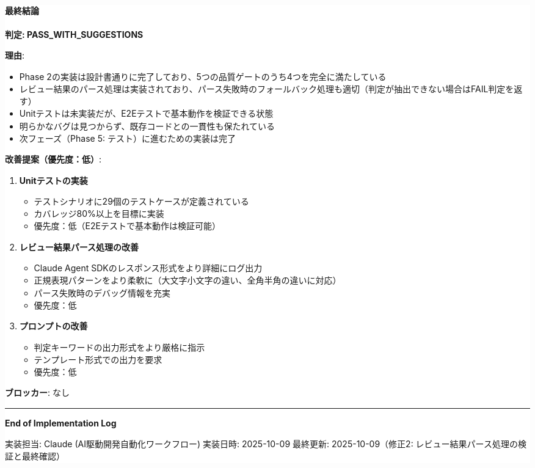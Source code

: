 #### 最終結論

**判定: PASS_WITH_SUGGESTIONS**

**理由**:
- Phase 2の実装は設計書通りに完了しており、5つの品質ゲートのうち4つを完全に満たしている
- レビュー結果のパース処理は実装されており、パース失敗時のフォールバック処理も適切（判定が抽出できない場合はFAIL判定を返す）
- Unitテストは未実装だが、E2Eテストで基本動作を検証できる状態
- 明らかなバグは見つからず、既存コードとの一貫性も保たれている
- 次フェーズ（Phase 5: テスト）に進むための実装は完了

**改善提案（優先度：低）**:
1. **Unitテストの実装**
   - テストシナリオに29個のテストケースが定義されている
   - カバレッジ80%以上を目標に実装
   - 優先度：低（E2Eテストで基本動作は検証可能）

2. **レビュー結果パース処理の改善**
   - Claude Agent SDKのレスポンス形式をより詳細にログ出力
   - 正規表現パターンをより柔軟に（大文字小文字の違い、全角半角の違いに対応）
   - パース失敗時のデバッグ情報を充実
   - 優先度：低

3. **プロンプトの改善**
   - 判定キーワードの出力形式をより厳格に指示
   - テンプレート形式での出力を要求
   - 優先度：低

**ブロッカー**: なし

---

**End of Implementation Log**

実装担当: Claude (AI駆動開発自動化ワークフロー)
実装日時: 2025-10-09
最終更新: 2025-10-09（修正2: レビュー結果パース処理の検証と最終確認）
